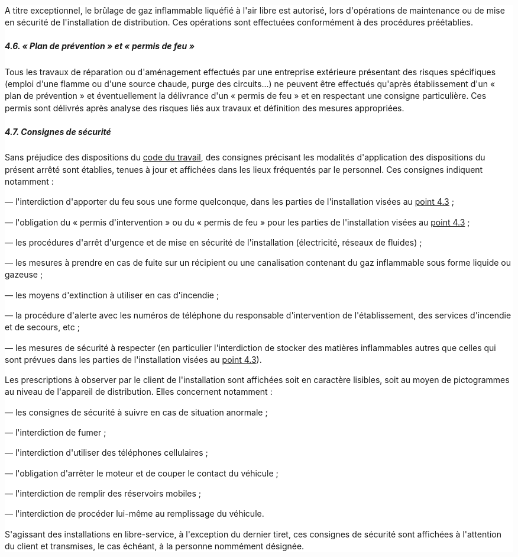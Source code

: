 A titre exceptionnel, le brûlage de gaz inflammable liquéfié à l'air libre est autorisé, lors d'opérations de maintenance ou de mise en sécurité de l'installation de distribution. Ces opérations sont effectuées conformément à des procédures préétablies.

##### 4.6. « Plan de prévention » et « permis de feu »

Tous les travaux de réparation ou d'aménagement effectués par une entreprise extérieure présentant des risques spécifiques (emploi d'une flamme ou d'une source chaude, purge des circuits...) ne peuvent être effectués qu'après établissement d'un « plan de prévention » et éventuellement la délivrance d'un « permis de feu » et en respectant une consigne particulière. Ces permis sont délivrés après analyse des risques liés aux travaux et définition des mesures appropriées.

##### 4.7. Consignes de sécurité

Sans préjudice des dispositions du [code du travail](https://www.legifrance.gouv.fr/affichCode.do?cidTexte=LEGITEXT000006072050&dateTexte=&categorieLien=cid), des consignes précisant les modalités d'application des dispositions du présent arrêté sont établies, tenues à jour et affichées dans les lieux fréquentés par le personnel. Ces consignes indiquent notamment :

― l'interdiction d'apporter du feu sous une forme quelconque, dans les parties de l'installation visées au [point 4.3](#43-localisation-des-risques) ;

― l'obligation du « permis d'intervention » ou du « permis de feu » pour les parties de l'installation visées au [point 4.3](#43-localisation-des-risques) ;

― les procédures d'arrêt d'urgence et de mise en sécurité de l'installation (électricité, réseaux de fluides) ;

― les mesures à prendre en cas de fuite sur un récipient ou une canalisation contenant du gaz inflammable sous forme liquide ou gazeuse ;

― les moyens d'extinction à utiliser en cas d'incendie ;

― la procédure d'alerte avec les numéros de téléphone du responsable d'intervention de l'établissement, des services d'incendie et de secours, etc ;

― les mesures de sécurité à respecter (en particulier l'interdiction de stocker des matières inflammables autres que celles qui sont prévues dans les parties de l'installation visées au [point 4.3](#43-localisation-des-risques)).

Les prescriptions à observer par le client de l'installation sont affichées soit en caractère lisibles, soit au moyen de pictogrammes au niveau de l'appareil de distribution. Elles concernent notamment :

― les consignes de sécurité à suivre en cas de situation anormale ;

― l'interdiction de fumer ;

― l'interdiction d'utiliser des téléphones cellulaires ;

― l'obligation d'arrêter le moteur et de couper le contact du véhicule ;

― l'interdiction de remplir des réservoirs mobiles ;

― l'interdiction de procéder lui-même au remplissage du véhicule.

S'agissant des installations en libre-service, à l'exception du dernier tiret, ces consignes de sécurité sont affichées à l'attention du client et transmises, le cas échéant, à la personne nommément désignée.
